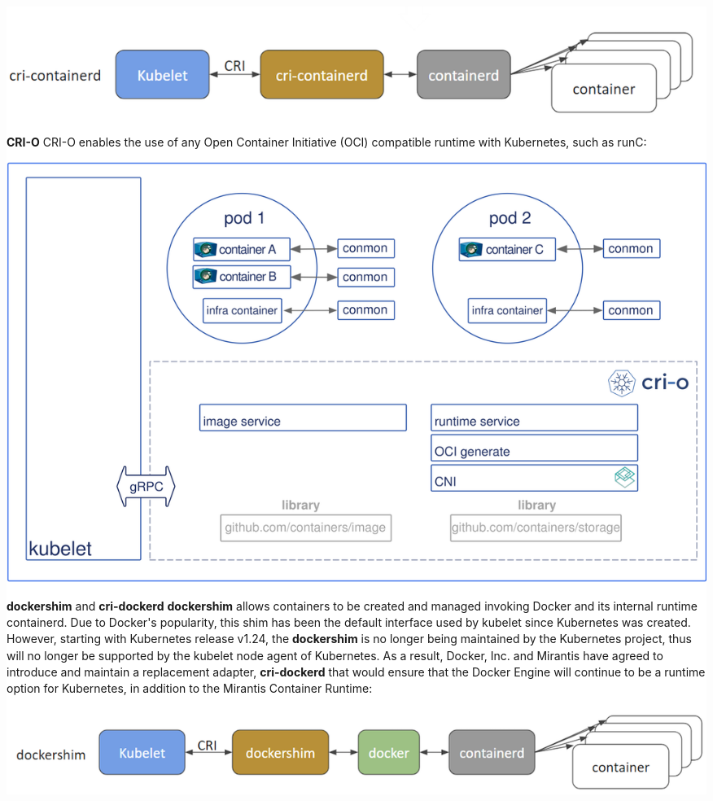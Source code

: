 <img alt='cri-containerd' src='./img/cri-containerd.png'/>

**CRI-O**
CRI-O enables the use of any Open Container Initiative (OCI) compatible runtime with Kubernetes, such as runC:

<img alt='crio' src='./img/crio.png'/>


**dockershim** and **cri-dockerd**
**dockershim** allows containers to be created and managed invoking Docker and its internal runtime containerd. Due to Docker's popularity, this shim has been the default interface used by kubelet since Kubernetes was created. However, starting with Kubernetes release v1.24, the **dockershim** is no longer being maintained by the Kubernetes project, thus will no longer be supported by the kubelet node agent of Kubernetes. As a result, Docker, Inc. and Mirantis have agreed to introduce and maintain a replacement adapter, **cri-dockerd** that would ensure that the Docker Engine will continue to be a runtime option for Kubernetes, in addition to the Mirantis Container Runtime:

<img alt='dockershim' src='./img/dockershim.png'/>
